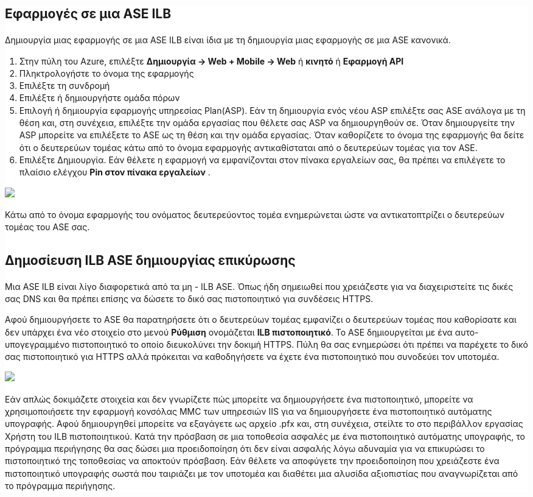 
## <a name="apps-in-an-ilb-ase"></a>Εφαρμογές σε μια ASE ILB ##

Δημιουργία μιας εφαρμογής σε μια ASE ILB είναι ίδια με τη δημιουργία μιας εφαρμογής σε μια ASE κανονικά.  

1. Στην πύλη του Azure, επιλέξτε **Δημιουργία -> Web + Mobile -> Web** ή **κινητό** ή **Εφαρμογή API**
2. Πληκτρολογήστε το όνομα της εφαρμογής
2. Επιλέξτε τη συνδρομή
3. Επιλέξτε ή δημιουργήστε ομάδα πόρων
4. Επιλογή ή δημιουργία εφαρμογής υπηρεσίας Plan(ASP).  Εάν τη δημιουργία ενός νέου ASP επιλέξτε σας ASE ανάλογα με τη θέση και, στη συνέχεια, επιλέξτε την ομάδα εργασίας που θέλετε σας ASP να δημιουργηθούν σε.  Όταν δημιουργείτε την ASP μπορείτε να επιλέξετε το ASE ως τη θέση και την ομάδα εργασίας.  Όταν καθορίζετε το όνομα της εφαρμογής θα δείτε ότι ο δευτερεύων τομέας κάτω από το όνομα εφαρμογής αντικαθίσταται από ο δευτερεύων τομέας για τον ASE.   
5. Επιλέξτε Δημιουργία.  Εάν θέλετε η εφαρμογή να εμφανίζονται στον πίνακα εργαλείων σας, θα πρέπει να επιλέγετε το πλαίσιο ελέγχου **Pin στον πίνακα εργαλείων** .  

![][2]


Κάτω από το όνομα εφαρμογής του ονόματος δευτερεύοντος τομέα ενημερώνεται ώστε να αντικατοπτρίζει ο δευτερεύων τομέας του ASE σας.  


## <a name="post-ilb-ase-creation-validation"></a>Δημοσίευση ILB ASE δημιουργίας επικύρωσης ##

Μια ASE ILB είναι λίγο διαφορετικά από τα μη - ILB ASE.  Όπως ήδη σημειωθεί που χρειάζεστε για να διαχειριστείτε τις δικές σας DNS και θα πρέπει επίσης να δώσετε το δικό σας πιστοποιητικό για συνδέσεις HTTPS.  


Αφού δημιουργήσετε το ASE θα παρατηρήσετε ότι ο δευτερεύων τομέας εμφανίζει ο δευτερεύων τομέας που καθορίσατε και δεν υπάρχει ένα νέο στοιχείο στο μενού **Ρύθμιση** ονομάζεται **ILB πιστοποιητικό**.  Το ASE δημιουργείται με ένα αυτο-υπογεγραμμένο πιστοποιητικό το οποίο διευκολύνει την δοκιμή HTTPS.  Πύλη θα σας ενημερώσει ότι πρέπει να παρέχετε το δικό σας πιστοποιητικό για HTTPS αλλά πρόκειται να καθοδηγήσετε να έχετε ένα πιστοποιητικό που συνοδεύει τον υποτομέα.  

![][3]


Εάν απλώς δοκιμάζετε στοιχεία και δεν γνωρίζετε πώς μπορείτε να δημιουργήσετε ένα πιστοποιητικό, μπορείτε να χρησιμοποιήσετε την εφαρμογή κονσόλας MMC των υπηρεσιών IIS για να δημιουργήσετε ένα πιστοποιητικό αυτόματης υπογραφής.  Αφού δημιουργηθεί μπορείτε να εξαγάγετε ως αρχείο .pfx και, στη συνέχεια, στείλτε το στο περιβάλλον εργασίας Χρήστη του ILB πιστοποιητικού. Κατά την πρόσβαση σε μια τοποθεσία ασφαλές με ένα πιστοποιητικό αυτόματης υπογραφής, το πρόγραμμα περιήγησης θα σας δώσει μια προειδοποίηση ότι δεν είναι ασφαλής λόγω αδυναμία για να επικυρώσει το πιστοποιητικό της τοποθεσίας να αποκτούν πρόσβαση.  Εάν θέλετε να αποφύγετε την προειδοποίηση που χρειάζεστε ένα πιστοποιητικό υπογραφής σωστά που ταιριάζει με τον υποτομέα και διαθέτει μια αλυσίδα αξιοπιστίας που αναγνωρίζεται από το πρόγραμμα περιήγησης.


[1]: ./media/app-service-environment-with-internal-load-balancer/ilbase-createilbase.png
[2]: ./media/app-service-environment-with-internal-load-balancer/ilbase-createapp.png
[3]: ./media/app-service-environment-with-internal-load-balancer/ilbase-newase.png
[4]: ./media/app-service-environment-with-internal-load-balancer/ilbase-vip.png
[5]: ./media/app-service-environment-with-internal-load-balancer/ilbase-externalvip.png
[6]: ./media/app-service-environment-with-internal-load-balancer/ilbase-ilbcertificate.png
[WhatisASE]: http://azure.microsoft.com/documentation/articles/app-service-app-service-environment-intro/
[HowtoCreateASE]: http://azure.microsoft.com/documentation/articles/app-service-web-how-to-create-an-app-service-environment/
[ControlInbound]: http://azure.microsoft.com/documentation/articles/app-service-app-service-environment-control-inbound-traffic/
[virtualnetwork]: https://azure.microsoft.com/documentation/articles/virtual-networks-faq/
[AppServicePricing]: http://azure.microsoft.com/pricing/details/app-service/
[AzureAppService]: http://azure.microsoft.com/documentation/articles/app-service-value-prop-what-is/
[ASEAutoscale]: http://azure.microsoft.com/documentation/articles/app-service-environment-auto-scale/
[ExpressRoute]: http://azure.microsoft.com/documentation/articles/app-service-app-service-environment-network-configuration-expressroute/
[vnetnsgs]: http://azure.microsoft.com/documentation/articles/virtual-networks-nsg/
[ASEConfig]: http://azure.microsoft.com/documentation/articles/app-service-web-configure-an-app-service-environment/
